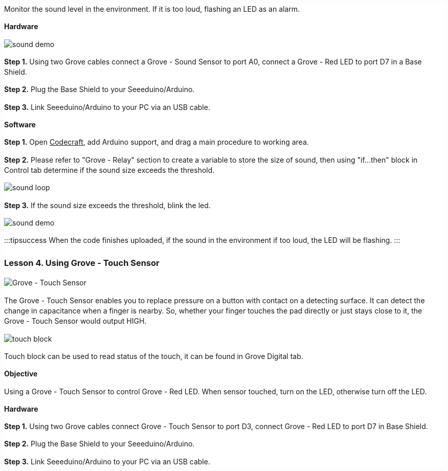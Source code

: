 Monitor the sound level in the environment. If it is too loud, flashing an LED as an alarm.

**Hardware**

![sound demo](https://files.seeedstudio.com/wiki/Guide_for_Codecraft_using_Arduino/img/sound_demo.jpg)

**Step 1.** Using two Grove cables connect a Grove - Sound Sensor to port A0, connect a Grove - Red LED to port D7 in a Base Shield.

**Step 2.** Plug the Base Shield to your Seeeduino/Arduino.

**Step 3.** Link Seeeduino/Arduino to your PC via an USB cable.

**Software**

**Step 1.** Open [Codecraft](https://ide.chmakered.com/), add Arduino support, and drag a main procedure to working area.

**Step 2.** Please refer to "Grove - Relay" section to create a variable to store the size of sound, then using "if...then" block in Control tab determine if the sound size exceeds the threshold.

![sound loop](https://files.seeedstudio.com/wiki/Guide_for_Codecraft_using_Arduino/img/sound_loop.png)

**Step 3.** If the sound size exceeds the threshold, blink the led.

![sound demo](https://files.seeedstudio.com/wiki/Guide_for_Codecraft_using_Arduino/img/sound_demo.png)

:::tipsuccess
When the code finishes uploaded, if the sound in the environment if too loud, the LED will be flashing.
:::

### Lesson 4. Using Grove - Touch Sensor

![Grove - Touch Sensor](https://files.seeedstudio.com/wiki/Guide_for_Codecraft_using_Arduino/img/grove_touch.jpg)

The Grove - Touch Sensor enables you to replace pressure on a button with contact on a detecting surface. It can detect the change in capacitance when a finger is nearby. So, whether your finger touches the pad directly or just stays close to it, the Grove - Touch Sensor would output HIGH.

![touch block](https://files.seeedstudio.com/wiki/Guide_for_Codecraft_using_Arduino/img/touch_block.png)

Touch block can be used to read status of the touch, it can be found in Grove Digital tab.

**Objective**

Using a Grove - Touch Sensor to control Grove - Red LED. When sensor touched, turn on the LED, otherwise turn off the LED.

**Hardware**

**Step 1.** Using two Grove cables connect Grove - Touch Sensor to port D3, connect Grove - Red LED to port D7 in Base Shield.

**Step 2.** Plug the Base Shield to your Seeeduino/Arduino.

**Step 3.** Link Seeeduino/Arduino to your PC via an USB cable.
